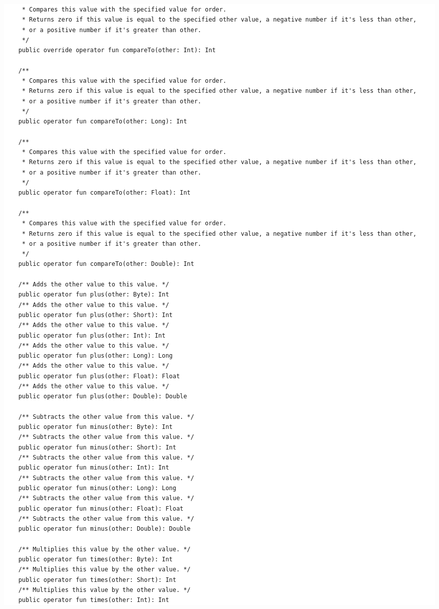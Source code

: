 ```
     * Compares this value with the specified value for order.
     * Returns zero if this value is equal to the specified other value, a negative number if it's less than other,
     * or a positive number if it's greater than other.
     */
    public override operator fun compareTo(other: Int): Int

    /**
     * Compares this value with the specified value for order.
     * Returns zero if this value is equal to the specified other value, a negative number if it's less than other,
     * or a positive number if it's greater than other.
     */
    public operator fun compareTo(other: Long): Int

    /**
     * Compares this value with the specified value for order.
     * Returns zero if this value is equal to the specified other value, a negative number if it's less than other,
     * or a positive number if it's greater than other.
     */
    public operator fun compareTo(other: Float): Int

    /**
     * Compares this value with the specified value for order.
     * Returns zero if this value is equal to the specified other value, a negative number if it's less than other,
     * or a positive number if it's greater than other.
     */
    public operator fun compareTo(other: Double): Int

    /** Adds the other value to this value. */
    public operator fun plus(other: Byte): Int
    /** Adds the other value to this value. */
    public operator fun plus(other: Short): Int
    /** Adds the other value to this value. */
    public operator fun plus(other: Int): Int
    /** Adds the other value to this value. */
    public operator fun plus(other: Long): Long
    /** Adds the other value to this value. */
    public operator fun plus(other: Float): Float
    /** Adds the other value to this value. */
    public operator fun plus(other: Double): Double

    /** Subtracts the other value from this value. */
    public operator fun minus(other: Byte): Int
    /** Subtracts the other value from this value. */
    public operator fun minus(other: Short): Int
    /** Subtracts the other value from this value. */
    public operator fun minus(other: Int): Int
    /** Subtracts the other value from this value. */
    public operator fun minus(other: Long): Long
    /** Subtracts the other value from this value. */
    public operator fun minus(other: Float): Float
    /** Subtracts the other value from this value. */
    public operator fun minus(other: Double): Double

    /** Multiplies this value by the other value. */
    public operator fun times(other: Byte): Int
    /** Multiplies this value by the other value. */
    public operator fun times(other: Short): Int
    /** Multiplies this value by the other value. */
    public operator fun times(other: Int): Int
```